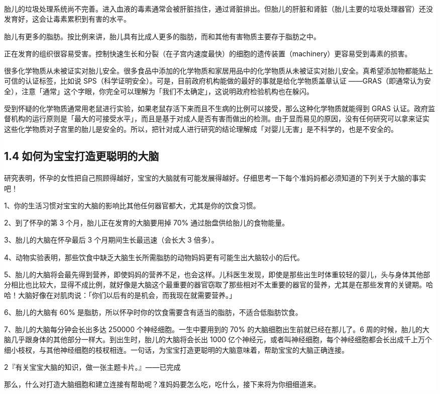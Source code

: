 胎儿的垃圾处理系统尚不完善。进入血液的毒素通常会被肝脏挡住，通过肾脏排出。但胎儿的肝脏和肾脏（胎儿主要的垃圾处理器官）还没发育好，这会让毒素累积到有害的水平。

胎儿有更多的脂肪。按比例来讲，胎儿具有比成人更多的脂肪，而和其他有害物质主要存于脂肪之中。

正在发育的组织很容易受害。控制快速生长和分裂（在子宫内速度最快）的细胞的遗传装置（machinery）更容易受到毒素的损害。

很多化学物质从未被证实对胎儿安全。很多食品中添加的化学物质和家居用品中的化学物质从未被证实对胎儿安全。真希望添加物都能贴上可信的认证标签，比如说 SPS（科学证明安全）。可是，目前政府机构能做的最好的事就是给化学物质盖章认证 ——GRAS（即通常认为安全），注意「通常」这个字眼，你完全可以理解为「我们不太确定」，这说明政府检验机构也在躲闪。

受到怀疑的化学物质通常用老鼠进行实验，如果老鼠存活下来而且不生病的比例可以接受，那么这种化学物质就能得到 GRAS 认证。政府监督机构的运行原则是「最大的可接受水平」，而且是基于对成人是否有害而做出的检测。由于显而易见的原因，没有任何研究可以拿来证实这些化学物质对子宫里的胎儿是安全的。所以，把针对成人进行研究的结论理解成「对婴儿无害」是不科学的，也是不安全的。

## 1.4 如何为宝宝打造更聪明的大脑

研究表明，怀孕的女性把自己照顾得越好，宝宝的大脑就有可能发展得越好。仔细思考一下每个准妈妈都必须知道的下列关于大脑的事实吧！

1、你的生活习惯对宝宝的大脑的影响比其他任何器官都大，尤其是你的饮食习惯。

2、到了怀孕的第 3 个月，胎儿正在发育的大脑要用掉 70% 通过胎盘供给胎儿的食物能量。

3、胎儿的大脑在怀孕最后 3 个月期间生长最迅速（会长大 3 倍多）。

4、动物实验表明，那些饮食中缺乏大脑生长所需脂肪的动物妈妈更有可能生出大脑较小的后代。

5、胎儿的大脑将会最先得到营养，即使妈妈的营养不足，也会这样。儿科医生发现，即使是那些出生时体重较轻的婴儿，头与身体其他部分相比也比较大，显得不成比例，就好像是大脑这个最重要的器官窃取了那些相对不太重要的器官的营养，尤其是在那些发育的关键期。哈哈！大脑好像在对肌肉说：「你们以后有的是机会，而我现在就需要营养。」

6、胎儿的大脑有 60% 是脂肪，所以怀孕时你的饮食需要含有适当的脂肪，不适合低脂肪饮食。

7、胎儿的大脑每分钟会长出多达 250000 个神经细胞。一生中要用到的 70% 的大脑细胞出生前就已经在那儿了。6 周的时候，胎儿的大脑几乎跟身体的其他部分一样大。到出生时，胎儿的大脑将会长出 1000 亿个神经元，或者叫神经细胞，每个神经细胞都会长出成千上万个细小枝杈，与其他神经细胞的枝杈相连。一句话，为宝宝打造更聪明的大脑意味着，帮助宝宝的大脑正确连接。

2『有关宝宝大脑的知识，做一张主题卡片。』——已完成

那么，什么对打造大脑细胞和建立连接有帮助呢？准妈妈要怎么吃，吃什么，接下来将为你细细道来。